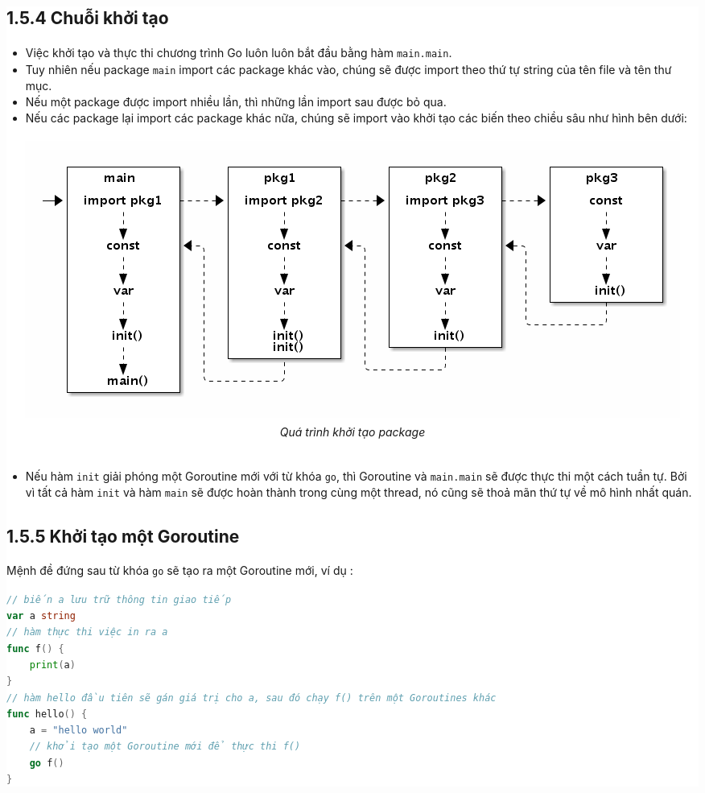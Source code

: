 ## 1.5.4 Chuỗi khởi tạo

* Việc khởi tạo và thực thi chương trình Go luôn luôn bắt đầu bằng hàm `main.main`.
* Tuy nhiên nếu package `main` import các package khác vào, chúng sẽ được import theo thứ tự string của tên file và tên thư mục.
* Nếu một package được import nhiều lần, thì những lần import sau được bỏ qua.
* Nếu các package lại import các package khác nữa, chúng sẽ import vào khởi tạo các biến theo chiều sâu như hình bên dưới:

<div align="center" width="600">
<img src="../images/ch1-12-init.ditaa.png">
<br/>
<span  align="center"><i>Quá trình khởi tạo package</i></span>
</div>
<br/>

* Nếu hàm `init` giải phóng một Goroutine mới với từ khóa `go`, thì Goroutine và `main.main` sẽ được thực thi một cách tuần tự. Bởi vì tất cả hàm `init` và hàm `main` sẽ được hoàn thành trong cùng một thread, nó cũng sẽ thoả mãn thứ tự về mô hình nhất quán.

## 1.5.5 Khởi tạo một Goroutine

Mệnh đề đứng sau từ khóa `go` sẽ tạo ra một Goroutine mới, ví dụ :

```go
// biến a lưu trữ thông tin giao tiếp
var a string
// hàm thực thi việc in ra a
func f() {
    print(a)
}
// hàm hello đầu tiên sẽ gán giá trị cho a, sau đó chạy f() trên một Goroutines khác
func hello() {
    a = "hello world"
    // khởi tạo một Goroutine mới để thực thi f()
    go f()
}
```
